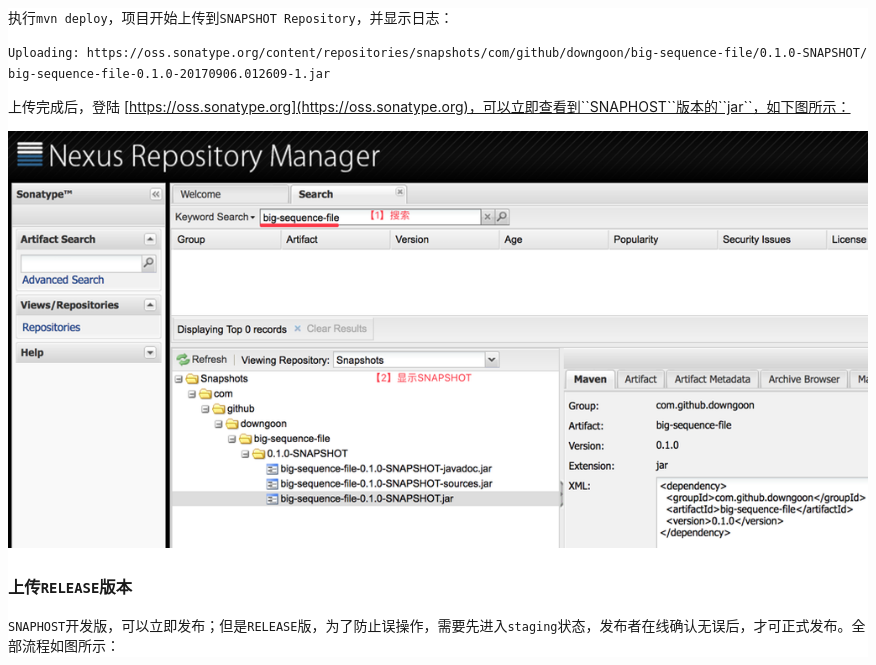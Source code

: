 执行``mvn deploy``，项目开始上传到``SNAPSHOT Repository``，并显示日志：

``` log
Uploading: https://oss.sonatype.org/content/repositories/snapshots/com/github/downgoon/big-sequence-file/0.1.0-SNAPSHOT/big-sequence-file-0.1.0-20170906.012609-1.jar
```

上传完成后，登陆 [https://oss.sonatype.org](https://oss.sonatype.org)，可以立即查看到``SNAPHOST``版本的``jar``，如下图所示：

![](assets/mvn-pubjar-snapshot.png)


### 上传``RELEASE``版本

``SNAPHOST``开发版，可以立即发布；但是``RELEASE``版，为了防止误操作，需要先进入``staging``状态，发布者在线确认无误后，才可正式发布。全部流程如图所示：
